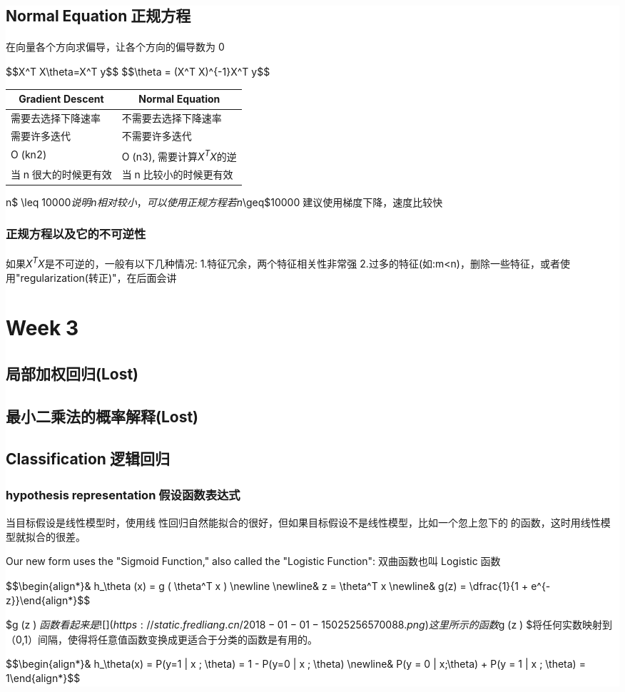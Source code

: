## Normal Equation 正规方程

在向量各个方向求偏导，让各个方向的偏导数为 0

<p>
$$X^T X\theta=X^T y$$
$$\theta = (X^T X)^{-1}X^T y$$
</p>

| Gradient Descent      | Normal Equation            |
| --------------------- | -------------------------- |
| 需要去选择下降速率    | 不需要去选择下降速率       |
| 需要许多迭代          | 不需要许多迭代             |
| O (kn2)               | O (n3), 需要计算$X^TX$的逆 |
| 当 n 很大的时候更有效 | 当 n 比较小的时候更有效    |

n$ \leq $10000 说明 n 相对较小，可以使用正规方程
若 n$\geq$10000 建议使用梯度下降，速度比较快

### 正规方程以及它的不可逆性

如果$X^TX$是不可逆的，一般有以下几种情况: 1.特征冗余，两个特征相关性非常强 2.过多的特征(如:m<n)，删除一些特征，或者使用"regularization(转正)"，在后面会讲

# Week 3

## 局部加权回归(Lost)

## 最小二乘法的概率解释(Lost)

## Classification 逻辑回归

### hypothesis representation 假设函数表达式

当目标假设是线性模型时，使用线 性回归自然能拟合的很好，但如果目标假设不是线性模型，比如一个忽上忽下的 的函数，这时用线性模型就拟合的很差。

Our new form uses the "Sigmoid Function," also called the "Logistic Function":
双曲函数也叫 Logistic 函数

<p>
$$\begin{align*}& h_\theta (x) = g ( \theta^T x ) \newline \newline& z = \theta^T x \newline& g(z) = \dfrac{1}{1 + e^{-z}}\end{align*}$$
</p>

$g (z ) $函数看起来是
![](https://static.fredliang.cn/2018-01-01-15025256570088.png)
这里所示的函数$g (z ) $将任何实数映射到（0,1）间隔，使得将任意值函数变换成更适合于分类的函数是有用的。

<p>
$$\begin{align*}& h_\theta(x) = P(y=1 | x ; \theta) = 1 - P(y=0 | x ; \theta) \newline& P(y = 0 | x;\theta) + P(y = 1 | x ; \theta) = 1\end{align*}$$
</p>
